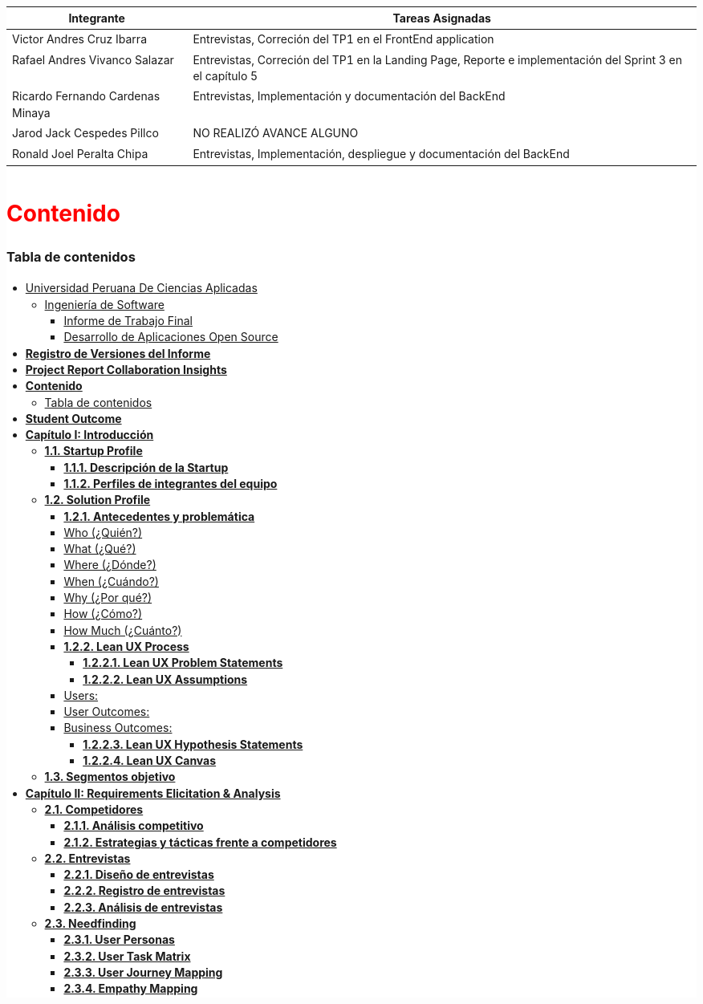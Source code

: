|Integrante|Tareas Asignadas|
|-|-|
|Victor Andres Cruz Ibarra|Entrevistas, Correción del TP1 en el FrontEnd application|
|Rafael Andres Vivanco Salazar|Entrevistas, Correción del TP1 en la Landing Page, Reporte e implementación del Sprint 3 en el capítulo 5|
|Ricardo Fernando Cardenas Minaya |Entrevistas, Implementación y documentación del BackEnd |
|Jarod Jack Cespedes Pillco | NO REALIZÓ AVANCE ALGUNO |
|Ronald Joel Peralta Chipa | Entrevistas, Implementación, despliegue y documentación del BackEnd|


# <font color="red">**Contenido**</font>
### Tabla de contenidos

- [Universidad Peruana De Ciencias Aplicadas](#universidad-peruana-de-ciencias-aplicadas)
  - [Ingeniería de Software](#ingeniería-de-software)
    - [Informe de Trabajo Final](#informe-de-trabajo-final)
    - [Desarrollo de Aplicaciones Open Source](#desarrollo-de-aplicaciones-open-source)
- [**Registro de Versiones del Informe**](#registro-de-versiones-del-informe)
- [**Project Report Collaboration Insights**](#project-report-collaboration-insights)
- [**Contenido**](#contenido)
    - [Tabla de contenidos](#tabla-de-contenidos)
- [**Student Outcome**](#student-outcome)
- [ **Capítulo I: Introducción** ](#-capítulo-i-introducción-)
  - [**1.1. Startup Profile**](#11-startup-profile)
    - [**1.1.1. Descripción de la Startup**](#111-descripción-de-la-startup)
    - [**1.1.2. Perfiles de integrantes del equipo**](#112-perfiles-de-integrantes-del-equipo)
  - [**1.2. Solution Profile**](#12-solution-profile)
    - [**1.2.1. Antecedentes y problemática**](#121-antecedentes-y-problemática)
    - [Who (¿Quién?)](#who-quién)
    - [What (¿Qué?)](#what-qué)
    - [Where (¿Dónde?)](#where-dónde)
    - [When (¿Cuándo?)](#when-cuándo)
    - [Why (¿Por qué?)](#why-por-qué)
    - [How (¿Cómo?)](#how-cómo)
    - [How Much (¿Cuánto?)](#how-much-cuánto)
    - [**1.2.2. Lean UX Process**](#122-lean-ux-process)
      - [**1.2.2.1. Lean UX Problem Statements**](#1221-lean-ux-problem-statements)
      - [**1.2.2.2. Lean UX Assumptions**](#1222-lean-ux-assumptions)
    - [Users:](#users)
    - [User Outcomes:](#user-outcomes)
    - [Business Outcomes:](#business-outcomes)
      - [**1.2.2.3. Lean UX Hypothesis Statements**](#1223-lean-ux-hypothesis-statements)
      - [**1.2.2.4. Lean UX Canvas**](#1224-lean-ux-canvas)
  - [**1.3. Segmentos objetivo**](#13-segmentos-objetivo)
- [ **Capítulo II: Requirements Elicitation \& Analysis** ](#-capítulo-ii-requirements-elicitation--analysis-)
  - [**2.1. Competidores**](#21-competidores)
    - [**2.1.1. Análisis competitivo**](#211-análisis-competitivo)
    - [**2.1.2. Estrategias y tácticas frente a competidores**](#212-estrategias-y-tácticas-frente-a-competidores)
  - [**2.2. Entrevistas**](#22-entrevistas)
    - [**2.2.1. Diseño de entrevistas**](#221-diseño-de-entrevistas)
    - [**2.2.2. Registro de entrevistas**](#222-registro-de-entrevistas)
    - [**2.2.3. Análisis de entrevistas**](#223-análisis-de-entrevistas)
  - [**2.3. Needfinding**](#23-needfinding)
    - [**2.3.1. User Personas**](#231-user-personas)
    - [**2.3.2. User Task Matrix**](#232-user-task-matrix)
    - [**2.3.3. User Journey Mapping**](#233-user-journey-mapping)
    - [**2.3.4. Empathy Mapping**](#234-empathy-mapping)